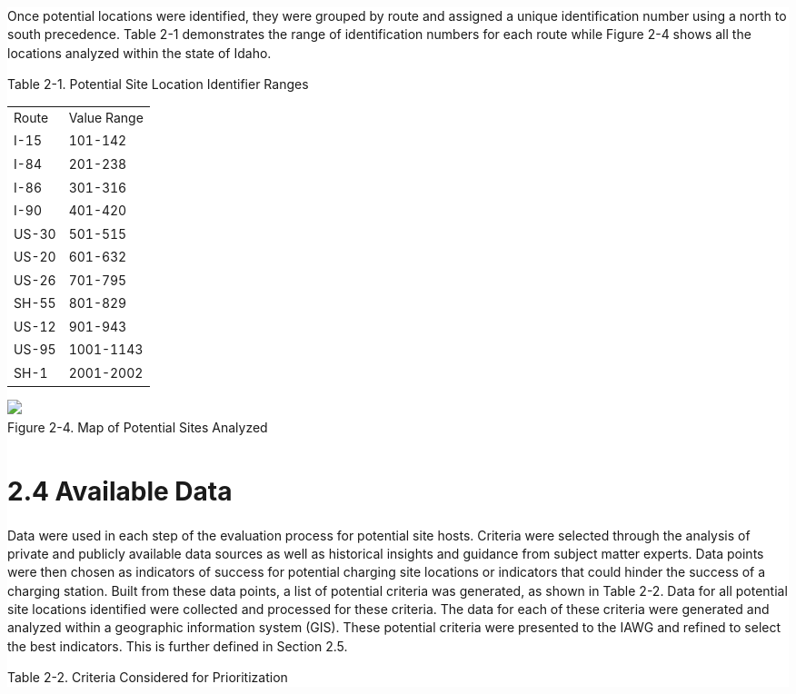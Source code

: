 Once potential locations were identified, they were grouped by route and assigned a unique identification number using a north to south precedence. Table 2-1 demonstrates the range of identification numbers for each route while Figure 2-4 shows all the locations analyzed within the state of Idaho.  

Table 2-1. Potential Site Location Identifier Ranges   


<html><body><table><tr><td>Route</td><td>Value Range</td></tr><tr><td>I-15</td><td>101-142</td></tr><tr><td>I-84</td><td>201-238</td></tr><tr><td>I-86</td><td>301-316</td></tr><tr><td>I-90</td><td>401-420</td></tr><tr><td>US-30</td><td>501-515</td></tr><tr><td>US-20</td><td>601-632</td></tr><tr><td>US-26</td><td>701-795</td></tr><tr><td>SH-55</td><td>801-829</td></tr><tr><td>US-12</td><td>901-943</td></tr><tr><td>US-95</td><td>1001-1143</td></tr><tr><td>SH-1</td><td>2001-2002</td></tr></table></body></html>  

![](images/fbe26b404039430188d35944461168300c4bb9b943e3c424fca1f3a08458c7d9.jpg)  
Figure 2-4. Map of Potential Sites Analyzed  

# 2.4 Available Data  

Data were used in each step of the evaluation process for potential site hosts. Criteria were selected through the analysis of private and publicly available data sources as well as historical insights and guidance from subject matter experts. Data points were then chosen as indicators of success for potential charging site locations or indicators that could hinder the success of a charging station. Built from these data points, a list of potential criteria was generated, as shown in Table 2-2. Data for all potential site locations identified were collected and processed for these criteria. The data for each of these criteria were generated and analyzed within a geographic information system (GIS). These potential criteria were presented to the IAWG and refined to select the best indicators. This is further defined in Section 2.5.  

Table 2-2. Criteria Considered for Prioritization   

